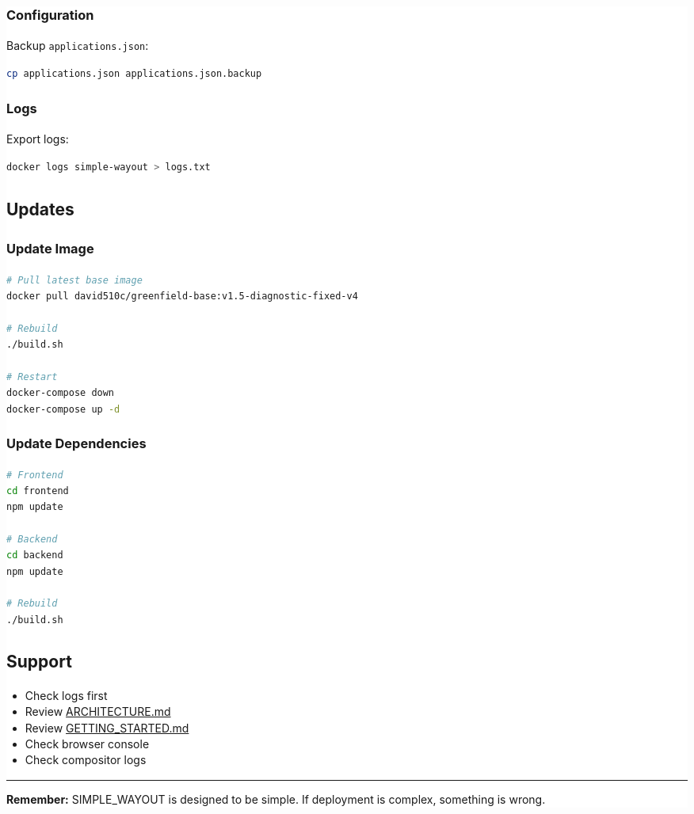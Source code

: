 ### Configuration

Backup `applications.json`:
```bash
cp applications.json applications.json.backup
```

### Logs

Export logs:
```bash
docker logs simple-wayout > logs.txt
```

## Updates

### Update Image

```bash
# Pull latest base image
docker pull david510c/greenfield-base:v1.5-diagnostic-fixed-v4

# Rebuild
./build.sh

# Restart
docker-compose down
docker-compose up -d
```

### Update Dependencies

```bash
# Frontend
cd frontend
npm update

# Backend
cd backend
npm update

# Rebuild
./build.sh
```

## Support

- Check logs first
- Review [ARCHITECTURE.md](./docs/ARCHITECTURE.md)
- Review [GETTING_STARTED.md](./docs/GETTING_STARTED.md)
- Check browser console
- Check compositor logs

---

**Remember:** SIMPLE_WAYOUT is designed to be simple. If deployment is complex, something is wrong.
